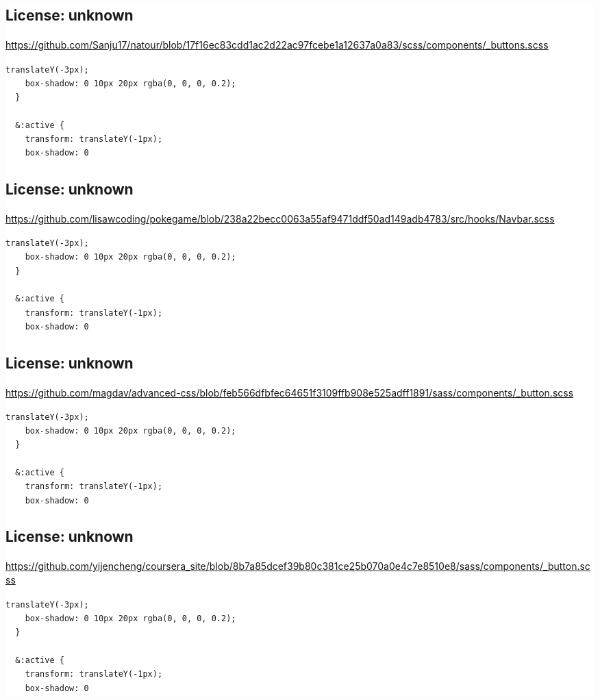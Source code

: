 
## License: unknown
https://github.com/Sanju17/natour/blob/17f16ec83cdd1ac2d22ac97fcebe1a12637a0a83/scss/components/_buttons.scss

```
translateY(-3px);
    box-shadow: 0 10px 20px rgba(0, 0, 0, 0.2);
  }

  &:active {
    transform: translateY(-1px);
    box-shadow: 0
```


## License: unknown
https://github.com/lisawcoding/pokegame/blob/238a22becc0063a55af9471ddf50ad149adb4783/src/hooks/Navbar.scss

```
translateY(-3px);
    box-shadow: 0 10px 20px rgba(0, 0, 0, 0.2);
  }

  &:active {
    transform: translateY(-1px);
    box-shadow: 0
```


## License: unknown
https://github.com/magdav/advanced-css/blob/feb566dfbfec64651f3109ffb908e525adff1891/sass/components/_button.scss

```
translateY(-3px);
    box-shadow: 0 10px 20px rgba(0, 0, 0, 0.2);
  }

  &:active {
    transform: translateY(-1px);
    box-shadow: 0 
```


## License: unknown
https://github.com/yijencheng/coursera_site/blob/8b7a85dcef39b80c381ce25b070a0e4c7e8510e8/sass/components/_button.scss

```
translateY(-3px);
    box-shadow: 0 10px 20px rgba(0, 0, 0, 0.2);
  }

  &:active {
    transform: translateY(-1px);
    box-shadow: 0 
```
